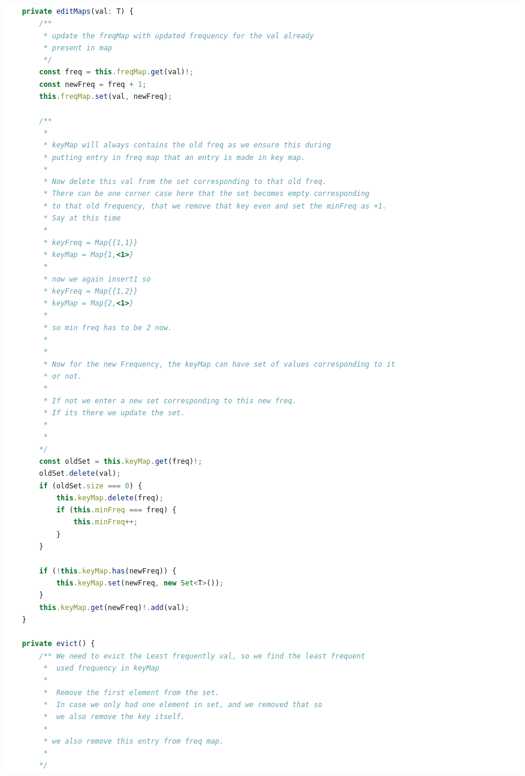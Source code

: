 ```typescript
    private editMaps(val: T) {
        /**
         * update the freqMap with updated frequency for the val already
         * present in map
         */
        const freq = this.freqMap.get(val)!;
        const newFreq = freq + 1;
        this.freqMap.set(val, newFreq);

        /**
         *
         * keyMap will always contains the old freq as we ensure this during
         * putting entry in freq map that an entry is made in key map.
         * 
         * Now delete this val from the set corresponding to that old freq.
         * There can be one corner case here that the set becomes empty corresponding
         * to that old frequency, that we remove that key even and set the minFreq as +1.
         * Say at this time 
         * 
         * keyFreq = Map{{1,1}}
         * keyMap = Map{1,<1>}
         * 
         * now we again insert1 so 
         * keyFreq = Map{{1,2}}
         * keyMap = Map{2,<1>}
         * 
         * so min freq has to be 2 now.
         * 
         * 
         * Now for the new Frequency, the keyMap can have set of values corresponding to it
         * or not.
         * 
         * If not we enter a new set corresponding to this new freq.
         * If its there we update the set.
         * 
         * 
        */
        const oldSet = this.keyMap.get(freq)!;
        oldSet.delete(val);
        if (oldSet.size === 0) {
            this.keyMap.delete(freq);
            if (this.minFreq === freq) {
                this.minFreq++;
            }
        }

        if (!this.keyMap.has(newFreq)) {
            this.keyMap.set(newFreq, new Set<T>());
        }
        this.keyMap.get(newFreq)!.add(val);
    }

    private evict() {
        /** We need to evict the Least frequently val, so we find the least frequent
         *  used frequency in keyMap
         * 
         *  Remove the first element from the set.
         *  In case we only had one element in set, and we removed that so
         *  we also remove the key itself.
         * 
         * we also remove this entry from freq map.
         * 
        */
```